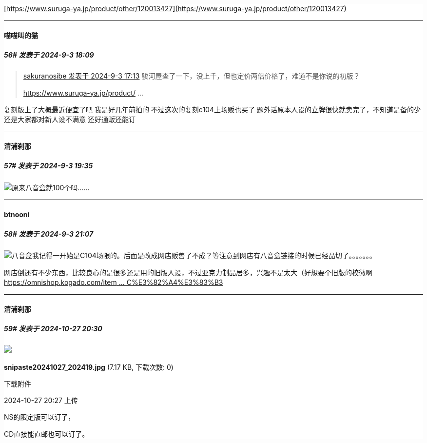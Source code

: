 [https://www.suruga-ya.jp/product/other/120013427](https://www.suruga-ya.jp/product/other/120013427)

*****

####  喵喵叫的猫  
##### 56#       发表于 2024-9-3 18:09

<blockquote><a href="httphttps://bbs.saraba1st.com/2b/forum.php?mod=redirect&amp;goto=findpost&amp;pid=66101179&amp;ptid=1502403" target="_blank">sakuranosibe 发表于 2024-9-3 17:13</a>
骏河屋查了一下，没上千，但也定价两倍价格了，难道不是你说的初版？

https://www.suruga-ya.jp/product/ ...</blockquote>
复刻版上了大概最近便宜了吧 我是好几年前拍的
不过这次的复刻c104上场贩也买了
题外话原本人设的立牌很快就卖完了，不知道是备的少还是大家都对新人设不满意
还好通贩还能订

*****

####  清浦刹那  
##### 57#       发表于 2024-9-3 19:35

<img src="https://static.saraba1st.com/image/smiley/face2017/018.png" referrerpolicy="no-referrer">原来八音盒就100个吗……

*****

####  btnooni  
##### 58#       发表于 2024-9-3 21:07

<img src="https://static.saraba1st.com/image/smiley/face2017/004.gif" referrerpolicy="no-referrer">八音盒我记得一开始是C104场限的。后面是改成网店贩售了不成？等注意到网店有八音盒链接的时候已经品切了。。。。。。。

网店倒还有不少东西，比较良心的是很多还是用的旧版人设，不过亚克力制品居多，兴趣不是太大（好想要个旧版的校徽啊
[https://omnishop.kogado.com/item ... C%E3%82%A4%E3%83%B3](https://omnishop.kogado.com/items.php?ct=0&amp;pg=0&amp;kw=%E3%82%B7%E3%83%B3%E3%83%95%E3%82%A9%E3%83%8B%E3%83%83%E3%82%AF%EF%BC%9D%E3%83%AC%E3%82%A4%E3%83%B3)

*****

####  清浦刹那  
##### 59#       发表于 2024-10-27 20:30

<img src="https://img.saraba1st.com/forum/202410/27/202737qkekf7cf5kfjeqer.jpg" referrerpolicy="no-referrer">

<strong>snipaste20241027_202419.jpg</strong> (7.17 KB, 下载次数: 0)

下载附件

2024-10-27 20:27 上传

NS的限定版可以订了，

CD直接能直邮也可以订了。

